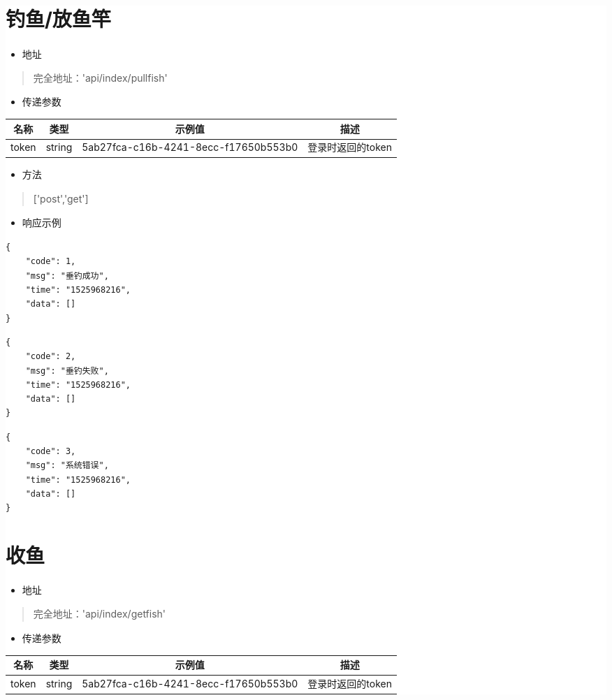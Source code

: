 

# 钓鱼/放鱼竿

- 地址

> 完全地址：'api/index/pullfish'
- 传递参数

|名称|  类型  |示例值|   描述       |
|  -----    |:-----:|:-----:|:-----:|
| token | string | 5ab27fca-c16b-4241-8ecc-f17650b553b0 | 登录时返回的token |



- 方法

> ['post','get']


 - 响应示例
```
{
	"code": 1,
	"msg": "垂钓成功",
	"time": "1525968216",
	"data": []
}
```
```
{
	"code": 2,
	"msg": "垂钓失败",
	"time": "1525968216",
	"data": []
}
```
```
{
	"code": 3,
	"msg": "系统错误",
	"time": "1525968216",
	"data": []
}
```




# 收鱼

- 地址

> 完全地址：'api/index/getfish'
- 传递参数

|名称|  类型  |示例值|   描述       |
|  -----    |:-----:|:-----:|:-----:|
| token | string | 5ab27fca-c16b-4241-8ecc-f17650b553b0 | 登录时返回的token |
